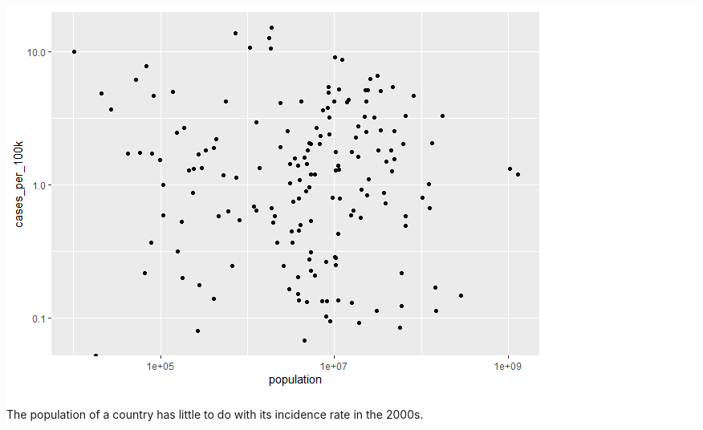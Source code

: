 ![](FA2_KHAFAJI_DATA_MINING_files/figure-gfm/unnamed-chunk-4-1.png)

The population of a country has little to do with its incidence rate in
the 2000s.
